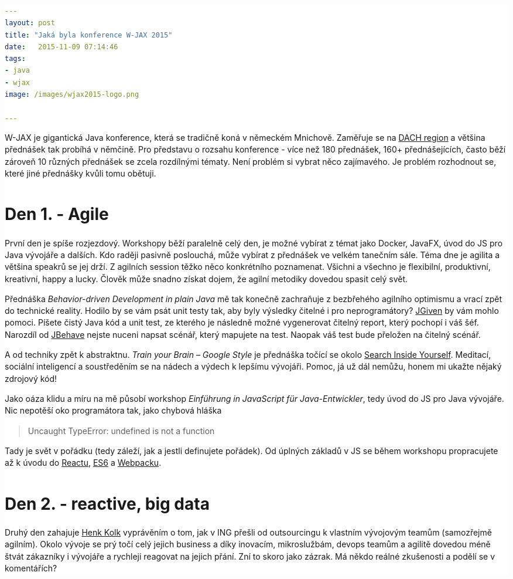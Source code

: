 ```yaml
---
layout: post
title: "Jaká byla konference W-JAX 2015"
date:   2015-11-09 07:14:46
tags:
- java
- wjax
image: /images/wjax2015-logo.png

---
```

W-JAX je gigantická Java konference, která se tradičně koná v německém Mnichově. Zaměřuje se na [DACH region](http://it-slovnik.cz/pojem/dach) a většina přednášek tak probíhá v němčině. Pro představu o rozsahu konference - více než 180 přednášek, 160+ přednášejících, často běží zároveň 10 různých přednášek se zcela rozdílnými tématy. Není problém si vybrat něco zajímavého. Je problém rozhodnout se, které jiné přednášky kvůli tomu obětuji.

# Den 1. - Agile
První den je spíše rozjezdový. Workshopy běží paralelně celý den, je možné vybírat z témat jako Docker, JavaFX, úvod do JS pro Java vývojáře a dalších. Kdo raději pasivně poslouchá, může vybírat z přednášek ve velkém tanečním sále. Téma dne je agilita a většina speakrů se jej drží. Z agilních session těžko něco konkrétního poznamenat. Všichni a všechno je flexibilní, produktivní, kreativní, happy a lucky. Člověk může snadno získat dojem, že agilní metodiky dovedou spasit celý svět.

Přednáška *Behavior-driven Development in plain Java* mě tak konečně zachraňuje z bezbřehého agilního optimismu a vrací zpět do technické reality. Hodilo by se vám psát unit testy tak, aby byly výsledky čitelné i pro neprogramátory? [JGiven](http://jgiven.org/) by vám mohlo pomoci. Píšete čistý Java kód a unit test, ze kterého je následně možné vygenerovat čitelný report, který pochopí i váš šéf. Narozdíl od [JBehave](http://jbehave.org) nejste nuceni napsat scénář, který mapujete na test. Naopak váš test bude přeložen na čitelný scénář.


A od techniky zpět k abstraktnu. *Train your Brain – Google Style* je přednáška točící se okolo [Search Inside Yourself](https://siyli.org/). Meditací, sociální inteligencí a soustředěním se na nádech a výdech k lepšímu vývojáři. Pomoc, já už dál nemůžu, honem mi ukažte nějaký zdrojový kód!

Jako oáza klidu a míru na mě působí workshop *Einführung in JavaScript für Java-Entwickler*, tedy úvod do JS pro Java vývojáře. Nic nepotěší oko programátora tak, jako chybová hláška

> Uncaught TypeError: undefined is not a function

Tady je svět v pořádku (tedy záleží, jak a jestli definujete pořádek). Od úplných základů v JS se během workshopu propracujete až k úvodu do [Reactu](https://facebook.github.io/react/), [ES6](https://github.com/lukehoban/es6features) a [Webpacku](https://webpack.github.io/).

# Den 2. - reactive, big data

Druhý den zahajuje [Henk Kolk](https://jax.de/wjax2015/speakers/henk-kolk) vyprávěním o tom, jak v ING přešli od outsourcingu k vlastním vývojovým teamům (samozřejmě agilním). Okolo vývoje se prý točí celý jejich business a díky inovacím, mikroslužbám, devops teamům a agilitě dovedou méně štvát zákazníky i vývojáře a rychleji reagovat na jejich přání. Zní to skoro jako zázrak. Má někdo reálné zkušenosti a podělí se v komentářích?
